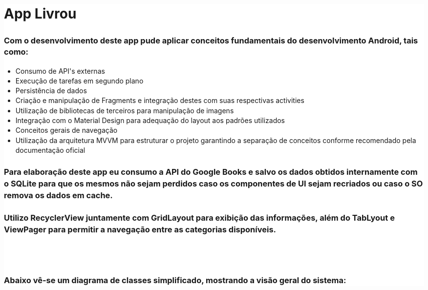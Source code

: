 # App Livrou
### Com o desenvolvimento deste app pude aplicar conceitos fundamentais do desenvolvimento Android, tais como:

* Consumo de API's externas
* Execução de tarefas em segundo plano
* Persistência de dados
* Criação e manipulação de Fragments e integração destes com suas respectivas activities
* Utilização de bibliotecas de terceiros para manipulação de imagens
* Integração com o Material Design para adequação do layout aos padrões utilizados
* Conceitos gerais de navegação
* Utilização da arquitetura MVVM para estruturar o projeto garantindo a separação de conceitos conforme recomendado pela documentação oficial

### Para elaboração deste app eu consumo a API do Google Books e salvo os dados obtidos internamente com o SQLite para que os mesmos não sejam perdidos caso os componentes de UI sejam recriados ou caso o SO remova os dados em cache.

### Utilizo RecyclerView juntamente com GridLayout para exibição das informações, além do TabLyout e ViewPager para permitir a navegação entre as categorias disponíveis.

<p align="center">
 <img src="/files_for_presentation/video_3.gif" alt="" height="500">
 <img src="/files_for_presentation/video_2.gif" alt="" height="500">
 </br>
 <img src="/files_for_presentation/video_4.gif" alt="" height="500">
 <img src="/files_for_presentation/video_1.gif" alt="" height="500">
</p>

### Abaixo vê-se um diagrama de classes simplificado, mostrando a visão geral do sistema:

<p align="center">
